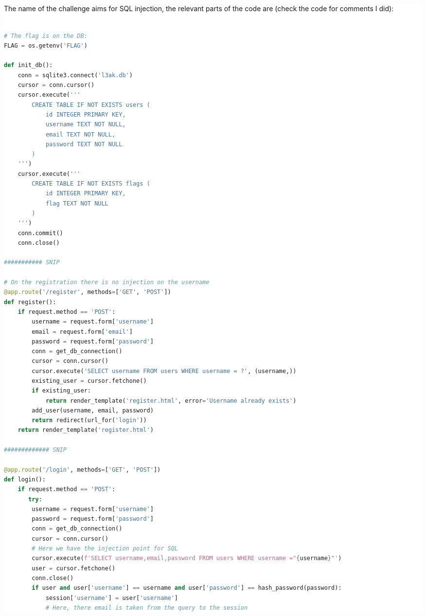 The name of the challenge aims for SQL injection, the relevant parts of the code are (check the code for comments I did):

```python

# The flag is on the DB:
FLAG = os.getenv('FLAG')

def init_db():
    conn = sqlite3.connect('l3ak.db')
    cursor = conn.cursor()
    cursor.execute('''
        CREATE TABLE IF NOT EXISTS users (
            id INTEGER PRIMARY KEY,
            username TEXT NOT NULL,
            email TEXT NOT NULL,
            password TEXT NOT NULL
        )
    ''')
    cursor.execute('''
        CREATE TABLE IF NOT EXISTS flags (
            id INTEGER PRIMARY KEY,
            flag TEXT NOT NULL
        )
    ''')
    conn.commit()
    conn.close()

########### SNIP

# On the registration there is no injection on the username
@app.route('/register', methods=['GET', 'POST'])
def register():
    if request.method == 'POST':
        username = request.form['username']
        email = request.form['email']
        password = request.form['password']
        conn = get_db_connection()
        cursor = conn.cursor()
        cursor.execute('SELECT username FROM users WHERE username = ?', (username,))
        existing_user = cursor.fetchone()
        if existing_user:
            return render_template('register.html', error='Username already exists')
        add_user(username, email, password)
        return redirect(url_for('login'))
    return render_template('register.html')

############# SNIP

@app.route('/login', methods=['GET', 'POST'])
def login():
    if request.method == 'POST':
       try: 
        username = request.form['username']
        password = request.form['password']
        conn = get_db_connection()
        cursor = conn.cursor()
        # Here we have the injection point for SQL
        cursor.execute(f'SELECT username,email,password FROM users WHERE username ="{username}"')
        user = cursor.fetchone()
        conn.close()
        if user and user['username'] == username and user['password'] == hash_password(password):
            session['username'] = user['username']
            # Here, there email is taken from the query to the session
```